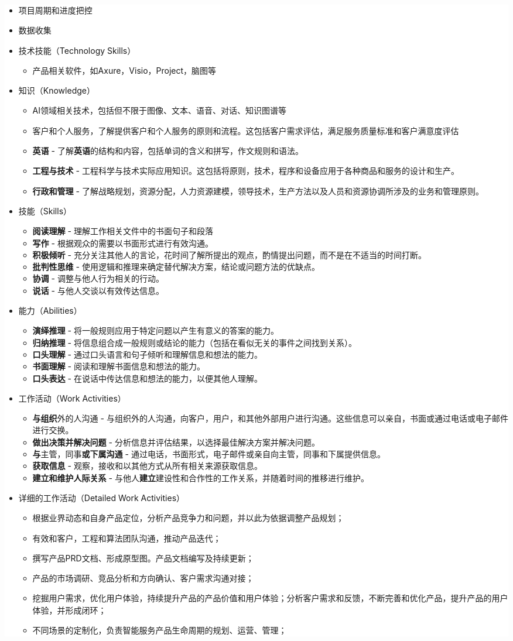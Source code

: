   - 项目周期和进度把控

  - 数据收集

    

- 技术技能（Technology Skills）

  - 产品相关软件，如Axure，Visio，Project，脑图等

    

- 知识（Knowledge）

  - AI领域相关技术，包括但不限于图像、文本、语音、对话、知识图谱等

  - 客户和个人服务，了解提供客户和个人服务的原则和流程。这包括客户需求评估，满足服务质量标准和客户满意度评估

  - **英语** - 了解**英语**的结构和内容，包括单词的含义和拼写，作文规则和语法。

  - **工程与技术** - 工程科学与技术实际应用知识。这包括将原则，技术，程序和设备应用于各种商品和服务的设计和生产。

  - **行政和管理** - 了解战略规划，资源分配，人力资源建模，领导技术，生产方法以及人员和资源协调所涉及的业务和管理原则。

    

- 技能（Skills）

  - **阅读理解** - 理解工作相关文件中的书面句子和段落
  - **写作** - 根据观众的需要以书面形式进行有效沟通。
  - **积极倾听** - 充分关注其他人的言论，花时间了解所提出的观点，酌情提出问题，而不是在不适当的时间打断。
  - **批判性思维** - 使用逻辑和推理来确定替代解决方案，结论或问题方法的优缺点。
  - **协调** - 调整与他人行为相关的行动。
  - **说话** - 与他人交谈以有效传达信息。

- 能力（Abilities）

  - **演绎推理** - 将一般规则应用于特定问题以产生有意义的答案的能力。
  - **归纳推理** - 将信息组合成一般规则或结论的能力（包括在看似无关的事件之间找到关系）。
  - **口头理解** - 通过口头语言和句子倾听和理解信息和想法的能力。
  - **书面理解** - 阅读和理解书面信息和想法的能力。
  - **口头表达** - 在说话中传达信息和想法的能力，以便其他人理解。

- 工作活动（Work Activities）

  - **与组织**外的人沟通 - 与组织外的人沟通，向客户，用户，和其他外部用户进行沟通。这些信息可以亲自，书面或通过电话或电子邮件进行交换。
  - **做出决策并解决问题** - 分析信息并评估结果，以选择最佳解决方案并解决问题。
  - **与**主管，同事**或下属沟通** - 通过电话，书面形式，电子邮件或亲自向主管，同事和下属提供信息。
  - **获取信息** - 观察，接收和以其他方式从所有相关来源获取信息。
  - **建立和维护人际关系** - 与他人**建立**建设性和合作性的工作关系，并随着时间的推移进行维护。

- 详细的工作活动（Detailed Work Activities）

  - 根据业界动态和自身产品定位，分析产品竞争力和问题，并以此为依据调整产品规划；

  - 有效和客户，工程和算法团队沟通，推动产品迭代；

  - 撰写产品PRD文档、形成原型图。产品文档编写及持续更新；

  - 产品的市场调研、竞品分析和方向确认、客户需求沟通对接；

  - 挖掘用户需求，优化用户体验，持续提升产品的产品价值和用户体验；分析客户需求和反馈，不断完善和优化产品，提升产品的用户体验，并形成闭环；

  - 不同场景的定制化，负责智能服务产品生命周期的规划、运营、管理；
